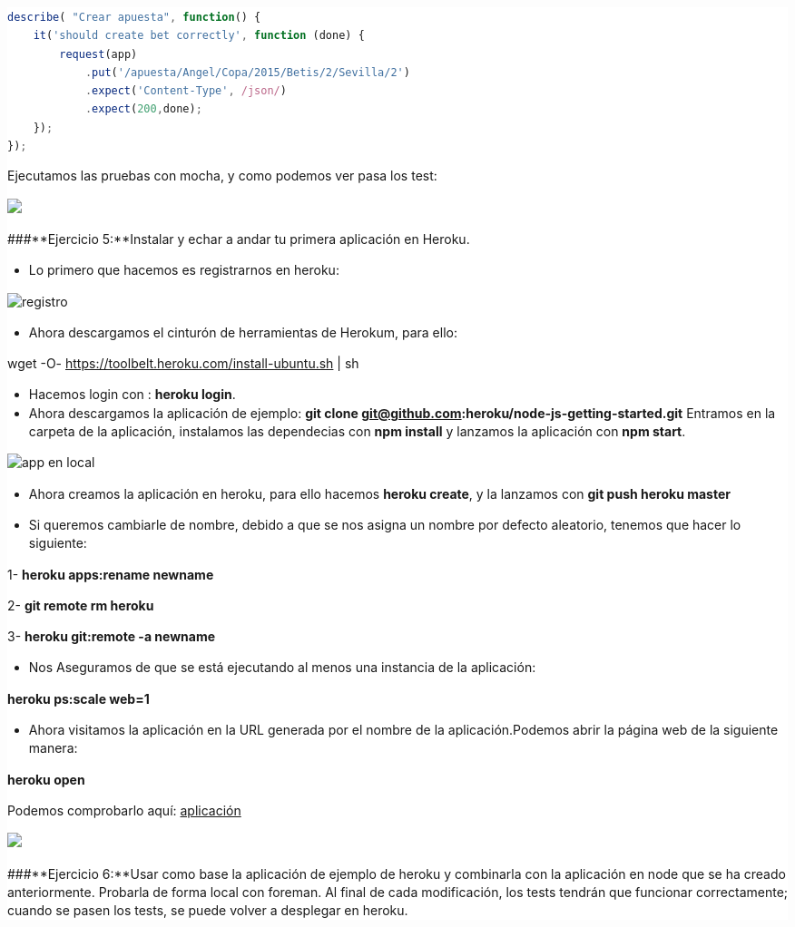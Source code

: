 ```javascript
describe( "Crear apuesta", function() {
	it('should create bet correctly', function (done) {
		request(app)
			.put('/apuesta/Angel/Copa/2015/Betis/2/Sevilla/2')
			.expect('Content-Type', /json/)
			.expect(200,done);
	});
});
``` 
Ejecutamos las pruebas con mocha, y como podemos ver pasa los test:

![](http://i666.photobucket.com/albums/vv21/angelvalera/EjerciciosTema3/Seleccioacuten_010_zps6ezet9p5.png)


###**Ejercicio 5:**Instalar y echar a andar tu primera aplicación en Heroku.

- Lo primero que hacemos es registrarnos en heroku:

![registro](http://i666.photobucket.com/albums/vv21/angelvalera/EjerciciosTema3/Seleccioacuten_011_zpswngexn3i.png)

- Ahora descargamos el cinturón de herramientas de Herokum, para ello:

wget -O- https://toolbelt.heroku.com/install-ubuntu.sh | sh

- Hacemos login con : **heroku login**.
- Ahora descargamos la aplicación de ejemplo: **git clone git@github.com:heroku/node-js-getting-started.git**
Entramos en la carpeta de la aplicación, instalamos las dependecias con **npm install** y lanzamos la aplicación con **npm start**.

![app en local](http://i666.photobucket.com/albums/vv21/angelvalera/EjerciciosTema3/Seleccioacuten_012_zpszdlhgxzc.png)

- Ahora creamos la aplicación en heroku, para ello hacemos **heroku create**, y la lanzamos con **git push heroku master** 

- Si queremos cambiarle de nombre, debido a que se nos asigna un nombre por defecto aleatorio, tenemos que hacer lo siguiente:

1- **heroku apps:rename newname**

2- **git remote rm heroku**

3- **heroku git:remote -a newname**

- Nos Aseguramos de que se está ejecutando al menos una instancia de la aplicación: 

**heroku ps:scale web=1**

- Ahora visitamos la aplicación en la URL generada por el nombre de la aplicación.Podemos abrir la página web de la siguiente manera:

**heroku open**

Podemos comprobarlo aquí: [aplicación](https://node-js-getting-started-avm.herokuapp.com/)

![](http://i666.photobucket.com/albums/vv21/angelvalera/EjerciciosTema3/Seleccioacuten_013_zpstllxvorg.png)

###**Ejercicio 6:**Usar como base la aplicación de ejemplo de heroku y combinarla con la aplicación en node que se ha creado anteriormente. Probarla de forma local con foreman. Al final de cada modificación, los tests tendrán que funcionar correctamente; cuando se pasen los tests, se puede volver a desplegar en heroku.
